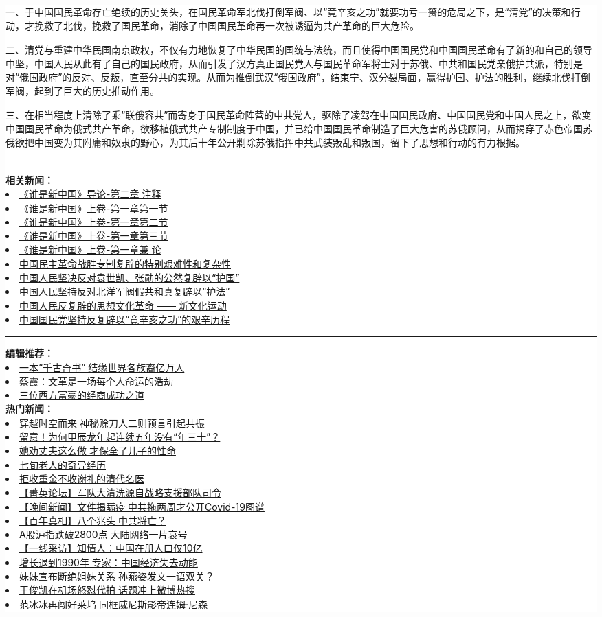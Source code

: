 <p>一、于中国国民革命存亡绝续的历史关头，在国民革命军北伐打倒军阀、以“竟辛亥之功”就要功亏一篑的危局之下，是“清党”的决策和行动，才挽救了北伐，挽救了国民革命，消除了中国国民革命再一次被诱逼为共产革命的巨大危险。</p>
<p>二、清党与重建中华民国南京政权，不仅有力地恢复了中华民国的国统与法统，而且使得中国国民党和中国国民革命有了新的和自己的领导中坚，中国人民从此有了自己的国民政府，从而引发了汉方真正国民党人与国民革命军将士对于苏俄、中共和国民党亲俄护共派，特别是对“俄国政府”的反对、反叛，直至分共的实现。从而为推倒武汉“俄国政府”，结束宁、汉分裂局面，赢得护国、护法的胜利，继续北伐打倒军阀，起到了巨大的历史推动作用。</p>
<p>三、在相当程度上清除了乘“联俄容共”而寄身于国民革命阵营的中共党人，驱除了凌驾在中国国民政府、中国国民党和中国人民之上，欲变中国国民革命为俄式共产革命，欲移植俄式共产专制制度于中国，并已给中国国民革命制造了巨大危害的苏俄顾问，从而揭穿了赤色帝国苏俄欲把中国变为其附庸和奴隶的野心，为其后十年公开剿除苏俄指挥中共武装叛乱和叛国，留下了思想和行动的有力根据。<span style="color: #ffffff;">(http://www.dajiyuan.com)</span></p>
<strong>相关新闻：</strong>
<li><a href="https://github.com/19920513/djy/blob/master/gb/3/4/29/n305855.md#1">《谁是新中国》导论-第二章 注释</a></li>
<li><a href="https://github.com/19920513/djy/blob/master/gb/3/4/30/n306288.md#1">《谁是新中国》上卷-第一章第一节</a></li>
<li><a href="https://github.com/19920513/djy/blob/master/gb/3/4/30/n306295.md#1">《谁是新中国》上卷-第一章第二节</a></li>
<li><a href="https://github.com/19920513/djy/blob/master/gb/3/4/30/n306358.md#1">《谁是新中国》上卷-第一章第三节</a></li>
<li><a href="https://github.com/19920513/djy/blob/master/gb/3/4/30/n306359.md#1">《谁是新中国》上卷-第一章兼 论</a></li>
<li><a href="https://github.com/19920513/djy/blob/master/gb/3/5/1/n306694.md#1">中国民主革命战胜专制复辟的特别艰难性和复杂性</a></li>
<li><a href="https://github.com/19920513/djy/blob/master/gb/3/5/1/n306695.md#1">中国人民坚决反对袁世凯、张勋的公然复辟以“护国”</a></li>
<li><a href="https://github.com/19920513/djy/blob/master/gb/3/5/1/n306696.md#1">中国人民坚持反对北洋军阀假共和真复辟以“护法”</a></li>
<li><a href="https://github.com/19920513/djy/blob/master/gb/3/5/1/n306697.md#1">中国人民反复辟的思想文化革命 —— 新文化运动</a></li>
<li><a href="https://github.com/19920513/djy/blob/master/gb/3/5/1/n306698.md#1">中国国民党坚持反复辟以“竟辛亥之功”的艰辛历程</a></li>
<hr>
<strong>编辑推荐：</strong>
<li><a href="https://github.com/19920513/djy/blob/master/gb/20/1/6/n11772347.md#1" target="_blank">一本“千古奇书” 结缘世界各族裔亿万人</a> </li><li><a href="https://github.com/19920513/djy/blob/master/gb/18/5/18/n10405198.md#1" target="_blank">蔡霞：文革是一场每个人命运的浩劫</a></li><li><a href="https://github.com/19920513/djy/blob/master/gb/18/5/17/n10401300.md#1" target="_blank">三位西方富豪的经商成功之道</a></li>
<strong>热门新闻：</strong>
<li><a href="https://github.com/19920513/djy/blob/master/gb/24/1/9/n14154327.md#1">穿越时空而来 神秘赊刀人二则预言引起共振</a></li>
<li><a href="https://github.com/19920513/djy/blob/master/gb/24/1/12/n14156765.md#1">留意！为何甲辰龙年起连续五年没有“年三十”？</a></li>
<li><a href="https://github.com/19920513/djy/blob/master/gb/24/1/9/n14154365.md#1">她劝丈夫这么做 才保全了儿子的性命</a></li>
<li><a href="https://github.com/19920513/djy/blob/master/gb/24/1/2/n14149504.md#1">七旬老人的奇异经历</a></li>
<li><a href="https://github.com/19920513/djy/blob/master/gb/24/1/9/n14154226.md#1">拒收重金不收谢礼的清代名医</a></li>
<li><a href="https://github.com/19920513/djy/blob/master/gb/24/1/18/n14161514.md#1">【菁英论坛】军队大清洗源自战略支援部队司令</a></li>
<li><a href="https://github.com/19920513/djy/blob/master/gb/24/1/18/n14161065.md#1">【晚间新闻】文件揭瞒疫 中共拖两周才公开Covid-19图谱</a></li>
<li><a href="https://github.com/19920513/djy/blob/master/gb/24/1/17/n14160654.md#1">【百年真相】八个兆头 中共将亡？</a></li>
<li><a href="https://github.com/19920513/djy/blob/master/gb/24/1/18/n14160832.md#1">A股沪指跌破2800点 大陆网络一片哀号</a></li>
<li><a href="https://github.com/19920513/djy/blob/master/gb/24/1/18/n14161063.md#1">【一线采访】知情人：中国在册人口仅10亿</a></li>
<li><a href="https://github.com/19920513/djy/blob/master/gb/24/1/17/n14160524.md#1">增长退到1990年 专家：中国经济失去动能</a></li>
<li><a href="https://github.com/19920513/djy/blob/master/gb/24/1/18/n14161546.md#1">妹妹宣布断绝姐妹关系 孙燕姿发文一语双关？</a></li>
<li><a href="https://github.com/19920513/djy/blob/master/gb/24/1/17/n14160618.md#1">王俊凯在机场怒怼代拍 话题冲上微博热搜</a></li>
<li><a href="https://github.com/19920513/djy/blob/master/gb/24/1/19/n14162267.md#1">范冰冰再闯好莱坞 同框威尼斯影帝连姆·尼森</a></li>